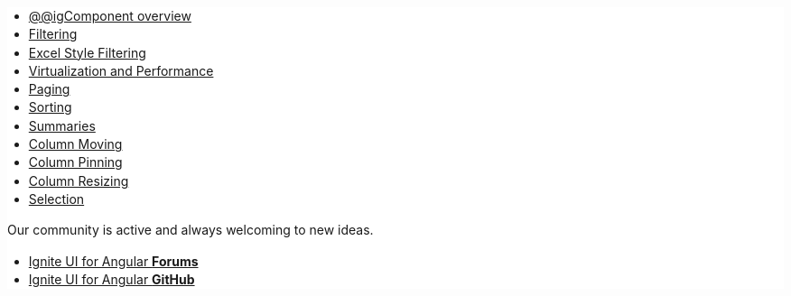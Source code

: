 * [@@igComponent overview](@@igMainTopic.md)
* [Filtering](filtering.md)
* [Excel Style Filtering](excel_style_filtering.md)
* [Virtualization and Performance](virtualization.md)
* [Paging](paging.md)
* [Sorting](sorting.md)
* [Summaries](summaries.md)
* [Column Moving](column_moving.md)
* [Column Pinning](column_pinning.md)
* [Column Resizing](column_resizing.md)
* [Selection](selection.md)

<div class="divider--half"></div>
Our community is active and always welcoming to new ideas.

* [Ignite UI for Angular **Forums**](https://www.infragistics.com/community/forums/f/ignite-ui-for-angular)
* [Ignite UI for Angular **GitHub**](https://github.com/IgniteUI/igniteui-angular)